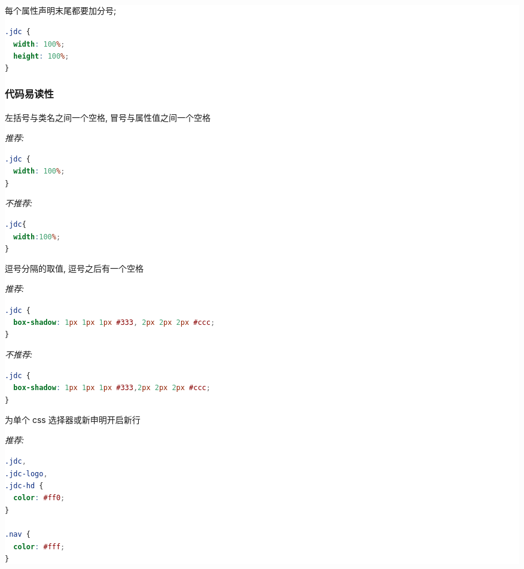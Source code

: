 每个属性声明末尾都要加分号;

```css
.jdc {
  width: 100%;
  height: 100%;
}
```

### 代码易读性

左括号与类名之间一个空格, 冒号与属性值之间一个空格

_推荐:_

```css
.jdc {
  width: 100%;
}
```

_不推荐:_

```css
.jdc{
  width:100%;
}
```

逗号分隔的取值, 逗号之后有一个空格

_推荐:_

```css
.jdc {
  box-shadow: 1px 1px 1px #333, 2px 2px 2px #ccc;
}
```

_不推荐:_

```css
.jdc {
  box-shadow: 1px 1px 1px #333,2px 2px 2px #ccc;
}
```

为单个 css 选择器或新申明开启新行

_推荐:_

```css
.jdc,
.jdc-logo,
.jdc-hd {
  color: #ff0;
}

.nav {
  color: #fff;
}
```
